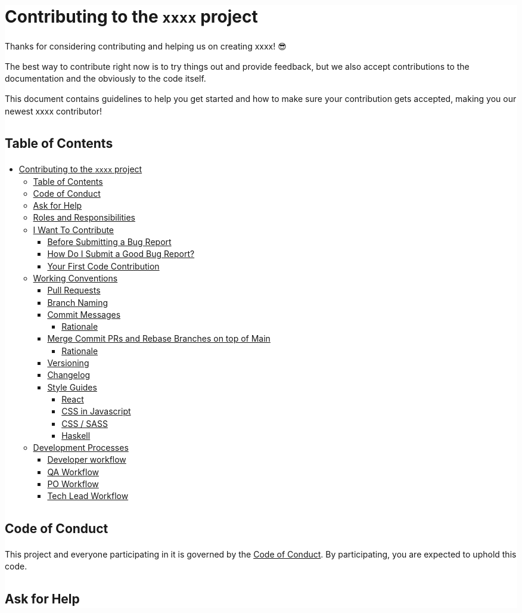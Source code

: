 # Contributing to the `xxxx` project

Thanks for considering contributing and helping us on creating xxxx! 😎

The best way to contribute right now is to try things out and provide feedback, but we also accept contributions to the documentation and the obviously to the code itself.

This document contains guidelines to help you get started and how to make sure your contribution gets accepted, making you our newest xxxx contributor!

## Table of Contents

- [Contributing to the `xxxx` project](#contributing-to-the-xxxx-project)
  - [Table of Contents](#table-of-contents)
  - [Code of Conduct](#code-of-conduct)
  - [Ask for Help](#ask-for-help)
  - [Roles and Responsibilities](#roles-and-responsibilities)
  - [I Want To Contribute](#i-want-to-contribute)
    - [Before Submitting a Bug Report](#before-submitting-a-bug-report)
    - [How Do I Submit a Good Bug Report?](#how-do-i-submit-a-good-bug-report)
    - [Your First Code Contribution](#your-first-code-contribution)
  - [Working Conventions](#working-conventions)
    - [Pull Requests](#pull-requests)
    - [Branch Naming](#branch-naming)
    - [Commit Messages](#commit-messages)
      - [Rationale](#rationale)
    - [Merge Commit PRs and Rebase Branches on top of Main](#merge-commit-prs-and-rebase-branches-on-top-of-main)
      - [Rationale](#rationale-1)
    - [Versioning](#versioning)
    - [Changelog](#changelog)
    - [Style Guides](#style-guides)
      - [React](#react)
      - [CSS in Javascript](#css-in-javascript)
      - [CSS / SASS](#css--sass)
      - [Haskell](#haskell)
  - [Development Processes](#development-processes)
    - [Developer workflow](#developer-workflow)
    - [QA Workflow](#qa-workflow)
    - [PO Workflow](#po-workflow)
    - [Tech Lead Workflow](#tech-lead-workflow)

## Code of Conduct

This project and everyone participating in it is governed by the [Code of Conduct](./CODE-OF-CONDUCT.md).
By participating, you are expected to uphold this code.

## Ask for Help
